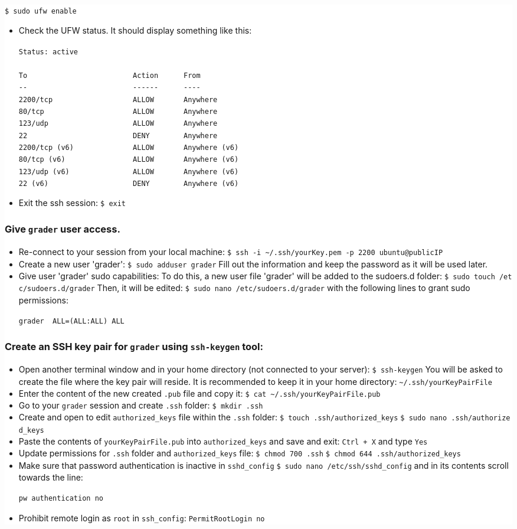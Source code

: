   ```sh
  $ sudo ufw enable
  ```
- Check the UFW status. It should display something like this:
  ```
  Status: active
  
  To                         Action      From
  --                         ------      ----
  2200/tcp                   ALLOW       Anywhere                  
  80/tcp                     ALLOW       Anywhere                  
  123/udp                    ALLOW       Anywhere                  
  22                         DENY        Anywhere                  
  2200/tcp (v6)              ALLOW       Anywhere (v6)             
  80/tcp (v6)                ALLOW       Anywhere (v6)             
  123/udp (v6)               ALLOW       Anywhere (v6)             
  22 (v6)                    DENY        Anywhere (v6)
  ```
- Exit the ssh session: `$ exit`

### Give `grader` user access.

- Re-connect to your session from your local machine: 
  `$ ssh -i ~/.ssh/yourKey.pem -p 2200 ubuntu@publicIP`
- Create a new user 'grader':
  `$ sudo adduser grader`
  Fill out the information and keep the password as it will be used later.
- Give user 'grader' sudo capabilities:
  To do this, a new user file 'grader' will be added to the sudoers.d folder:
  `$ sudo touch /etc/sudoers.d/grader`
  Then, it will be edited:
  `$ sudo nano /etc/sudoers.d/grader`
  with the following lines to grant sudo permissions:
  ```
  grader  ALL=(ALL:ALL) ALL
  ```
### Create an SSH key pair for `grader` using `ssh-keygen` tool:
- Open another terminal window and in your home directory (not connected to your server):
 `$ ssh-keygen`
  You will be asked to create the file where the key pair will reside. It is recommended to keep it in your home directory: `~/.ssh/yourKeyPairFile`
- Enter the content of the new created `.pub` file and copy it:
  `$ cat ~/.ssh/yourKeyPairFile.pub`
- Go to your `grader` session  and create `.ssh` folder:
  `$ mkdir .ssh`
- Create and open to edit `authorized_keys` file within the `.ssh` folder:
  `$ touch .ssh/authorized_keys`
  `$ sudo nano .ssh/authorized_keys`
- Paste the contents of `yourKeyPairFile.pub` into `authorized_keys` and save and exit:
  `Ctrl + X` and type `Yes`
- Update permissions for `.ssh` folder and `authorized_keys` file:
  `$ chmod 700 .ssh`
  `$ chmod 644 .ssh/authorized_keys`
- Make sure that password authentication is inactive in `sshd_config`
  `$ sudo nano /etc/ssh/sshd_config`
  and in its contents scroll towards the line:
  ```
  pw authentication no
  ```
- Prohibit remote login as `root` in `ssh_config`:
  `PermitRootLogin no`
  